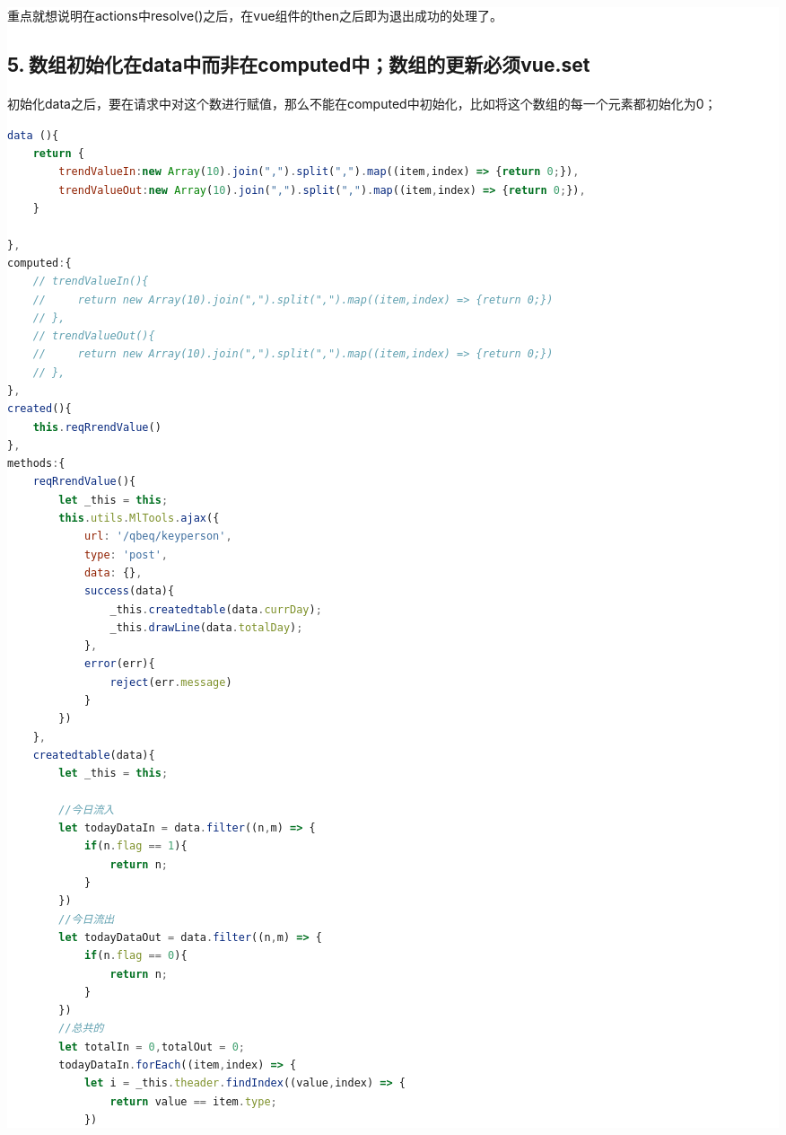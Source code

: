 ```javascript

```
重点就想说明在actions中resolve()之后，在vue组件的then之后即为退出成功的处理了。
## 5. 数组初始化在data中而非在computed中；数组的更新必须vue.set
初始化data之后，要在请求中对这个数进行赋值，那么不能在computed中初始化，比如将这个数组的每一个元素都初始化为0；

```javascript
data (){
    return {
        trendValueIn:new Array(10).join(",").split(",").map((item,index) => {return 0;}),
        trendValueOut:new Array(10).join(",").split(",").map((item,index) => {return 0;}),
    }
   
},
computed:{
    // trendValueIn(){
    //     return new Array(10).join(",").split(",").map((item,index) => {return 0;})
    // },
    // trendValueOut(){
    //     return new Array(10).join(",").split(",").map((item,index) => {return 0;})
    // },
},
created(){
    this.reqRrendValue()
},
methods:{
    reqRrendValue(){
        let _this = this;
        this.utils.MlTools.ajax({
            url: '/qbeq/keyperson',
            type: 'post',
            data: {},
            success(data){
                _this.createdtable(data.currDay);
                _this.drawLine(data.totalDay);
            },
            error(err){
                reject(err.message)
            }
        })
    },
    createdtable(data){
        let _this = this;
        
        //今日流入
        let todayDataIn = data.filter((n,m) => {
            if(n.flag == 1){
                return n;
            }
        })
        //今日流出
        let todayDataOut = data.filter((n,m) => {
            if(n.flag == 0){
                return n;
            }
        })
        //总共的
        let totalIn = 0,totalOut = 0;
        todayDataIn.forEach((item,index) => {
            let i = _this.theader.findIndex((value,index) => {
                return value == item.type;
            })
```